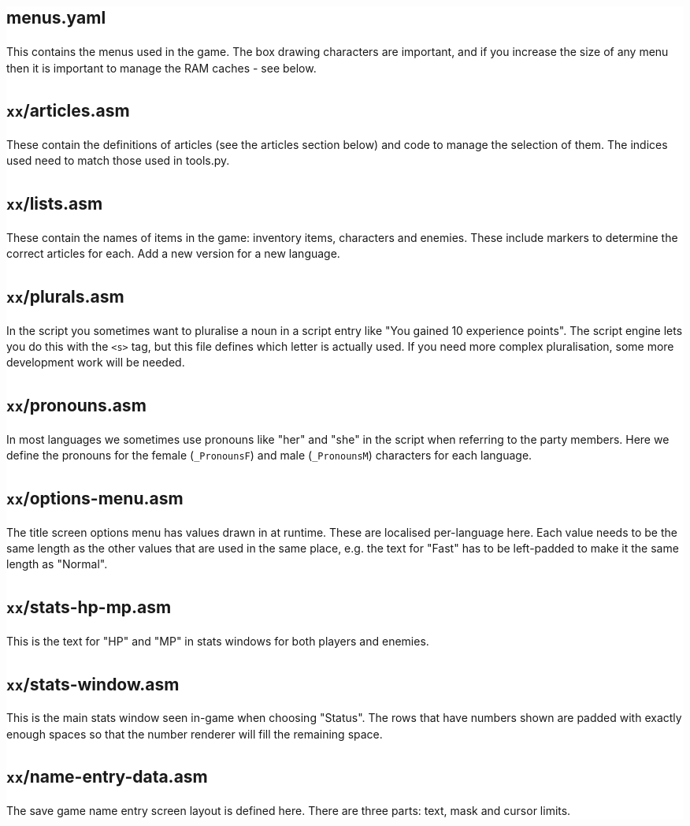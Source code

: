 menus.yaml
----------

This contains the menus used in the game. The box drawing characters are important, and if you increase the size of any menu then it is important to manage the RAM caches - see below.

`xx`/articles.asm
-----------------

These contain the definitions of articles (see the articles section below) and code to manage the selection of them. The indices used need to match those used in tools.py.

`xx`/lists.asm
--------------

These contain the names of items in the game: inventory items, characters and enemies. These include markers to determine the correct articles for each. Add a new version for a new language.

`xx`/plurals.asm
-----------------

In the script you sometimes want to pluralise a noun in a script entry like "You gained 10 experience points". The script engine lets you do this with the `<s>` tag, but this file defines which letter is actually used. If you need more complex pluralisation, some more development work will be needed. 

`xx`/pronouns.asm
-----------------

In most languages we sometimes use pronouns like "her" and "she" in the script when referring to the party members. Here we define the pronouns for the female (`_PronounsF`) and male (`_PronounsM`) characters for each language.

`xx`/options-menu.asm
---------------------

The title screen options menu has values drawn in at runtime. These are localised per-language here. Each value needs to be the same length as the other values that are used in the same place, e.g. the text for "Fast" has to be left-padded to make it the same length as "Normal".

`xx`/stats-hp-mp.asm
--------------------

This is the text for "HP" and "MP" in stats windows for both players and enemies.

`xx`/stats-window.asm
---------------------

This is the main stats window seen in-game when choosing "Status". The rows that have numbers shown are padded with exactly enough spaces so that the number renderer will fill the remaining space.

`xx`/name-entry-data.asm
------------------------

The save game name entry screen layout is defined here. There are three parts: text, mask and cursor limits.
